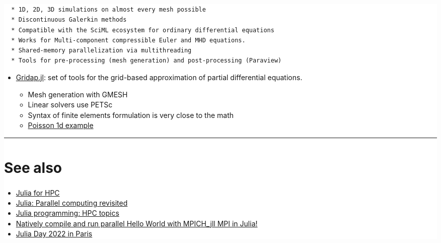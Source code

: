       * 1D, 2D, 3D simulations on almost every mesh possible
      * Discontinuous Galerkin methods
      * Compatible with the SciML ecosystem for ordinary differential equations
      * Works for Multi-component compressible Euler and MHD equations.
      * Shared-memory parallelization via multithreading
      * Tools for pre-processing (mesh generation) and post-processing (Paraview)
  * [Gridap.jl](https://github.com/gridap/Gridap.jl): set of tools for the grid-based approximation of partial differential equations.

      * Mesh generation with GMESH
      * Linear solvers use PETSc
      * Syntax of finite elements formulation is very close to the math
      * [Poisson 1d example](https://github.com/gridap/Gridap.jl/blob/master/test/GridapTests/Poisson1DTests.jl)


---






# See also


  * [Julia for HPC](https://enccs.github.io/Julia-for-HPC/)
  * [Julia: Parallel computing revisited](https://www.youtube.com/watch?v=xTLFz-5a5Ec)
  * [Julia programming: HPC topics](https://youtu.be/bXHe7Kj3Xxg)
  * [Natively compile and run parallel Hello World with MPICH_jll MPI in Julia!](https://gist.github.com/brenhinkeller/538502bc47dcb29fc7becfff70ff06d4)
  * [Julia Day 2022 in Paris](https://calcul.math.cnrs.fr/2022-06-journee-julia-calcul.html)

